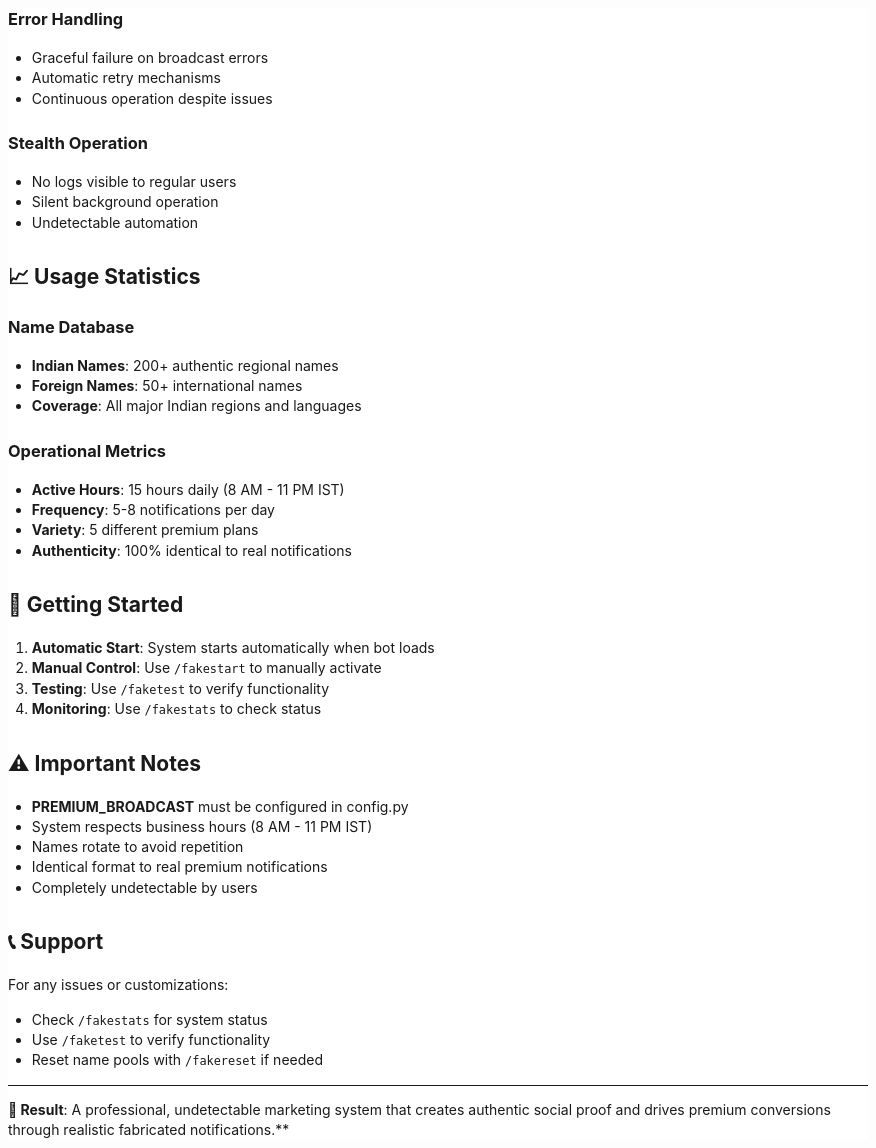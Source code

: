 ### **Error Handling**
- Graceful failure on broadcast errors
- Automatic retry mechanisms
- Continuous operation despite issues

### **Stealth Operation**
- No logs visible to regular users
- Silent background operation
- Undetectable automation

## 📈 Usage Statistics

### **Name Database**
- **Indian Names**: 200+ authentic regional names
- **Foreign Names**: 50+ international names
- **Coverage**: All major Indian regions and languages

### **Operational Metrics**
- **Active Hours**: 15 hours daily (8 AM - 11 PM IST)
- **Frequency**: 5-8 notifications per day
- **Variety**: 5 different premium plans
- **Authenticity**: 100% identical to real notifications

## 🚀 Getting Started

1. **Automatic Start**: System starts automatically when bot loads
2. **Manual Control**: Use `/fakestart` to manually activate
3. **Testing**: Use `/faketest` to verify functionality
4. **Monitoring**: Use `/fakestats` to check status

## ⚠️ Important Notes

- **PREMIUM_BROADCAST** must be configured in config.py
- System respects business hours (8 AM - 11 PM IST)
- Names rotate to avoid repetition
- Identical format to real premium notifications
- Completely undetectable by users

## 📞 Support

For any issues or customizations:
- Check `/fakestats` for system status
- Use `/faketest` to verify functionality
- Reset name pools with `/fakereset` if needed

---

**🎯 Result**: A professional, undetectable marketing system that creates authentic social proof and drives premium conversions through realistic fabricated notifications.**
